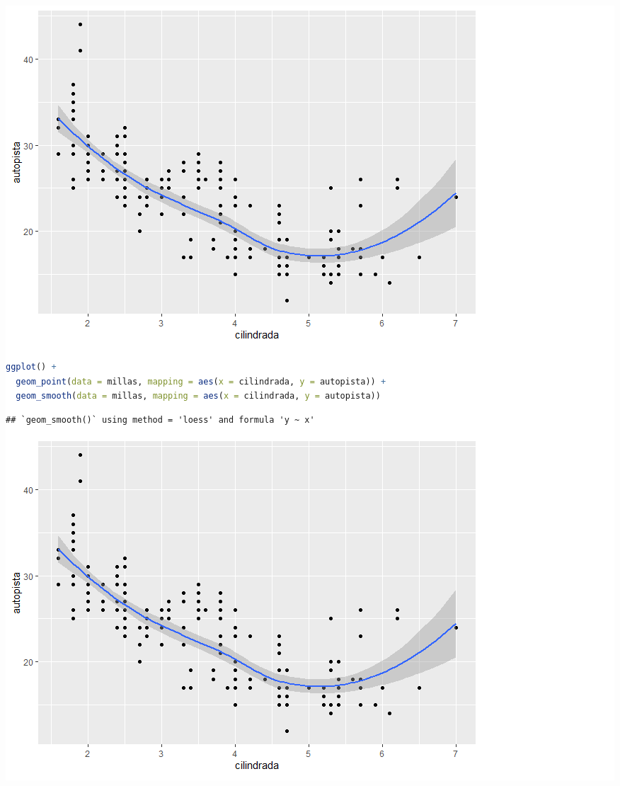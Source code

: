 ![](Tarea-04_files/figure-gfm/unnamed-chunk-27-1.png)

``` r
ggplot() +
  geom_point(data = millas, mapping = aes(x = cilindrada, y = autopista)) +
  geom_smooth(data = millas, mapping = aes(x = cilindrada, y = autopista))
```

    ## `geom_smooth()` using method = 'loess' and formula 'y ~ x'

![](Tarea-04_files/figure-gfm/unnamed-chunk-27-2.png)
